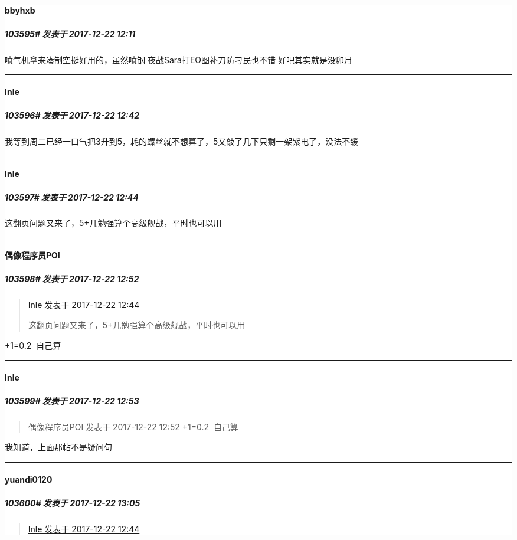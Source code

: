 ####  bbyhxb  
##### 103595#       发表于 2017-12-22 12:11


喷气机拿来凑制空挺好用的，虽然喷钢
夜战Sara打EO图补刀防刁民也不错
好吧其实就是没卯月


-----

####  Inle  
##### 103596#       发表于 2017-12-22 12:42


我等到周二已经一口气把3升到5，耗的螺丝就不想算了，5又敲了几下只剩一架紫电了，没法不缓


-----

####  Inle  
##### 103597#       发表于 2017-12-22 12:44


这翻页问题又来了，5+几勉强算个高级舰战，平时也可以用


-----

####  偶像程序员POI  
##### 103598#       发表于 2017-12-22 12:52


<blockquote><a href="httphttps://bbs.saraba1st.com/2b/forum.php?mod=redirect&amp;goto=findpost&amp;pid=38049587&amp;ptid=930880" target="_blank">Inle 发表于 2017-12-22 12:44</a>

这翻页问题又来了，5+几勉强算个高级舰战，平时也可以用</blockquote>
+1=0.2  自己算


-----

####  Inle  
##### 103599#       发表于 2017-12-22 12:53


<blockquote>偶像程序员POI 发表于 2017-12-22 12:52
+1=0.2  自己算</blockquote>
我知道，上面那帖不是疑问句


-----

####  yuandi0120  
##### 103600#       发表于 2017-12-22 13:05


<blockquote><a href="httphttps://bbs.saraba1st.com/2b/forum.php?mod=redirect&amp;goto=findpost&amp;pid=38049587&amp;ptid=930880" target="_blank">Inle 发表于 2017-12-22 12:44</a>
